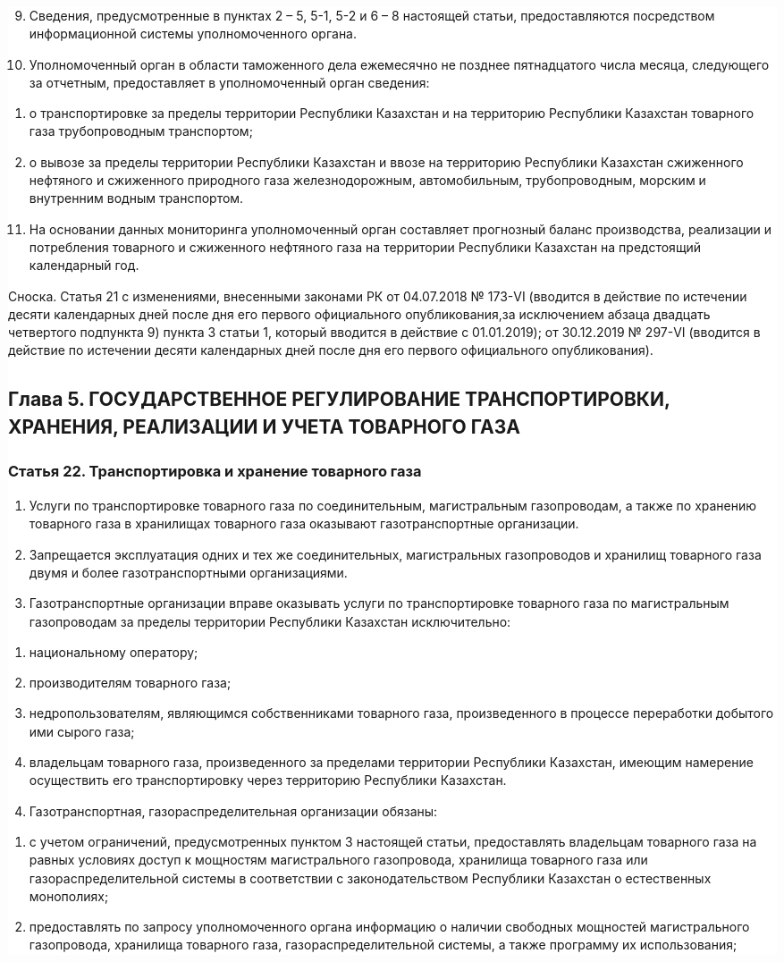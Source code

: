 9. Сведения, предусмотренные в пунктах 2 – 5, 5-1, 5-2 и 6 – 8 настоящей статьи, предоставляются посредством информационной системы уполномоченного органа.

10. Уполномоченный орган в области таможенного дела ежемесячно не позднее пятнадцатого числа месяца, следующего за отчетным, предоставляет в уполномоченный орган сведения:

1) о транспортировке за пределы территории Республики Казахстан и на территорию Республики Казахстан товарного газа трубопроводным транспортом;

2) о вывозе за пределы территории Республики Казахстан и ввозе на территорию Республики Казахстан сжиженного нефтяного и сжиженного природного газа железнодорожным, автомобильным, трубопроводным, морским и внутренним водным транспортом.

11. На основании данных мониторинга уполномоченный орган составляет прогнозный баланс производства, реализации и потребления товарного и сжиженного нефтяного газа на территории Республики Казахстан на предстоящий календарный год.

Сноска. Статья 21 с изменениями, внесенными законами РК от 04.07.2018 № 173-VI (вводится в действие по истечении десяти календарных дней после дня его первого официального опубликования,за исключением абзаца двадцать четвертого подпункта 9) пункта 3 статьи 1, который вводится в действие с 01.01.2019); от 30.12.2019 № 297-VІ (вводится в действие по истечении десяти календарных дней после дня его первого официального опубликования).

## Глава 5. ГОСУДАРСТВЕННОЕ РЕГУЛИРОВАНИЕ ТРАНСПОРТИРОВКИ, ХРАНЕНИЯ, РЕАЛИЗАЦИИ И УЧЕТА ТОВАРНОГО ГАЗА

### Статья 22. Транспортировка и хранение товарного газа

1. Услуги по транспортировке товарного газа по соединительным, магистральным газопроводам, а также по хранению товарного газа в хранилищах товарного газа оказывают газотранспортные организации.

2. Запрещается эксплуатация одних и тех же соединительных, магистральных газопроводов и хранилищ товарного газа двумя и более газотранспортными организациями.

3. Газотранспортные организации вправе оказывать услуги по транспортировке товарного газа по магистральным газопроводам за пределы территории Республики Казахстан исключительно:

1) национальному оператору;

2) производителям товарного газа;

3) недропользователям, являющимся собственниками товарного газа, произведенного в процессе переработки добытого ими сырого газа;

4) владельцам товарного газа, произведенного за пределами территории Республики Казахстан, имеющим намерение осуществить его транспортировку через территорию Республики Казахстан.

4. Газотранспортная, газораспределительная организации обязаны:

1) с учетом ограничений, предусмотренных пунктом 3 настоящей статьи, предоставлять владельцам товарного газа на равных условиях доступ к мощностям магистрального газопровода, хранилища товарного газа или газораспределительной системы в соответствии с законодательством Республики Казахстан о естественных монополиях;

2) предоставлять по запросу уполномоченного органа информацию о наличии свободных мощностей магистрального газопровода, хранилища товарного газа, газораспределительной системы, а также программу их использования;
